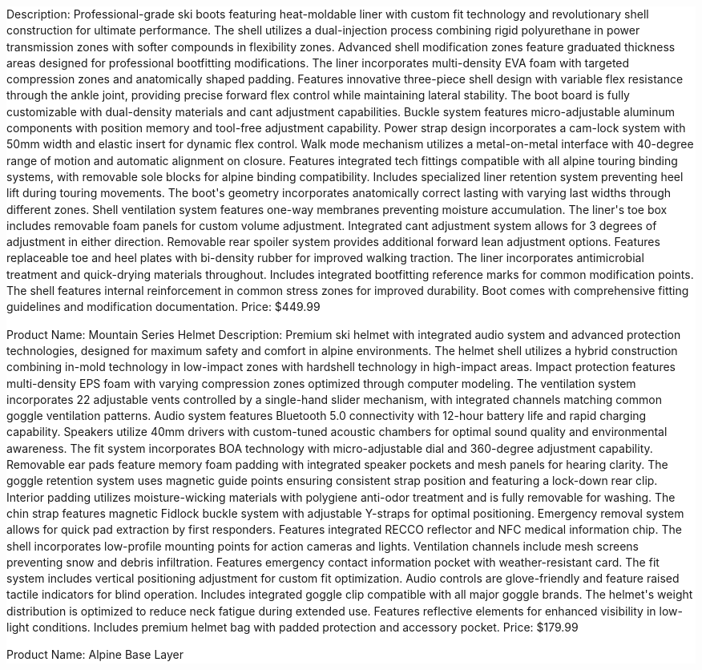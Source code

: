 Description: Professional-grade ski boots featuring heat-moldable liner with custom fit technology and revolutionary shell construction for ultimate performance. The shell utilizes a dual-injection process combining rigid polyurethane in power transmission zones with softer compounds in flexibility zones. Advanced shell modification zones feature graduated thickness areas designed for professional bootfitting modifications. The liner incorporates multi-density EVA foam with targeted compression zones and anatomically shaped padding. Features innovative three-piece shell design with variable flex resistance through the ankle joint, providing precise forward flex control while maintaining lateral stability. The boot board is fully customizable with dual-density materials and cant adjustment capabilities. Buckle system features micro-adjustable aluminum components with position memory and tool-free adjustment capability. Power strap design incorporates a cam-lock system with 50mm width and elastic insert for dynamic flex control. Walk mode mechanism utilizes a metal-on-metal interface with 40-degree range of motion and automatic alignment on closure. Features integrated tech fittings compatible with all alpine touring binding systems, with removable sole blocks for alpine binding compatibility. Includes specialized liner retention system preventing heel lift during touring movements. The boot's geometry incorporates anatomically correct lasting with varying last widths through different zones. Shell ventilation system features one-way membranes preventing moisture accumulation. The liner's toe box includes removable foam panels for custom volume adjustment. Integrated cant adjustment system allows for 3 degrees of adjustment in either direction. Removable rear spoiler system provides additional forward lean adjustment options. Features replaceable toe and heel plates with bi-density rubber for improved walking traction. The liner incorporates antimicrobial treatment and quick-drying materials throughout. Includes integrated bootfitting reference marks for common modification points. The shell features internal reinforcement in common stress zones for improved durability. Boot comes with comprehensive fitting guidelines and modification documentation.
Price: $449.99

Product Name: Mountain Series Helmet
Description: Premium ski helmet with integrated audio system and advanced protection technologies, designed for maximum safety and comfort in alpine environments. The helmet shell utilizes a hybrid construction combining in-mold technology in low-impact zones with hardshell technology in high-impact areas. Impact protection features multi-density EPS foam with varying compression zones optimized through computer modeling. The ventilation system incorporates 22 adjustable vents controlled by a single-hand slider mechanism, with integrated channels matching common goggle ventilation patterns. Audio system features Bluetooth 5.0 connectivity with 12-hour battery life and rapid charging capability. Speakers utilize 40mm drivers with custom-tuned acoustic chambers for optimal sound quality and environmental awareness. The fit system incorporates BOA technology with micro-adjustable dial and 360-degree adjustment capability. Removable ear pads feature memory foam padding with integrated speaker pockets and mesh panels for hearing clarity. The goggle retention system uses magnetic guide points ensuring consistent strap position and featuring a lock-down rear clip. Interior padding utilizes moisture-wicking materials with polygiene anti-odor treatment and is fully removable for washing. The chin strap features magnetic Fidlock buckle system with adjustable Y-straps for optimal positioning. Emergency removal system allows for quick pad extraction by first responders. Features integrated RECCO reflector and NFC medical information chip. The shell incorporates low-profile mounting points for action cameras and lights. Ventilation channels include mesh screens preventing snow and debris infiltration. Features emergency contact information pocket with weather-resistant card. The fit system includes vertical positioning adjustment for custom fit optimization. Audio controls are glove-friendly and feature raised tactile indicators for blind operation. Includes integrated goggle clip compatible with all major goggle brands. The helmet's weight distribution is optimized to reduce neck fatigue during extended use. Features reflective elements for enhanced visibility in low-light conditions. Includes premium helmet bag with padded protection and accessory pocket.
Price: $179.99

Product Name: Alpine Base Layer